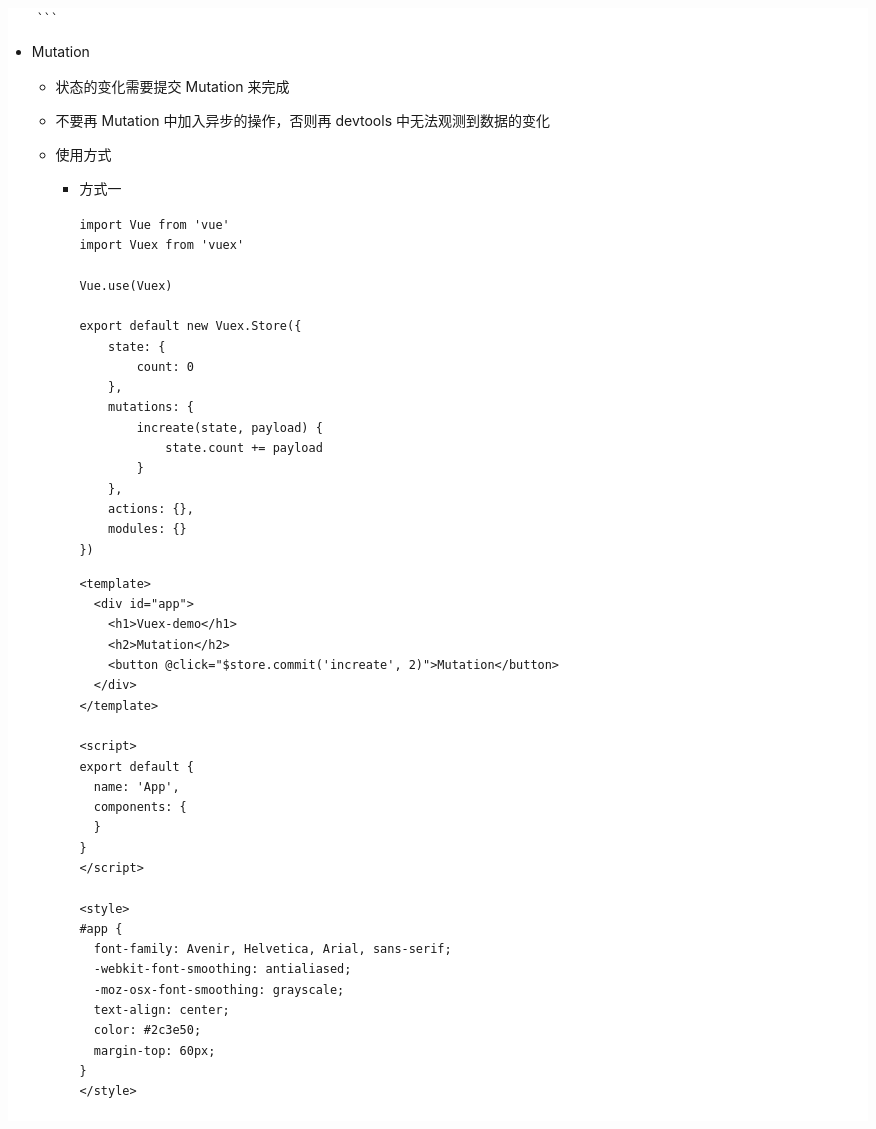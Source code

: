         ```

        

  - Mutation

    - 状态的变化需要提交 Mutation 来完成

    - 不要再 Mutation 中加入异步的操作，否则再 devtools 中无法观测到数据的变化

    - 使用方式

      - 方式一

        ```
        import Vue from 'vue'
        import Vuex from 'vuex'
        
        Vue.use(Vuex)
        
        export default new Vuex.Store({
            state: {
                count: 0
            },
            mutations: {
                increate(state, payload) {
                    state.count += payload
                }
            },
            actions: {},
            modules: {}
        })
        ```

        ```
        <template>
          <div id="app">
            <h1>Vuex-demo</h1>
            <h2>Mutation</h2>
            <button @click="$store.commit('increate', 2)">Mutation</button>
          </div>
        </template>
        
        <script>
        export default {
          name: 'App',
          components: {
          }
        }
        </script>
        
        <style>
        #app {
          font-family: Avenir, Helvetica, Arial, sans-serif;
          -webkit-font-smoothing: antialiased;
          -moz-osx-font-smoothing: grayscale;
          text-align: center;
          color: #2c3e50;
          margin-top: 60px;
        }
        </style>
        
